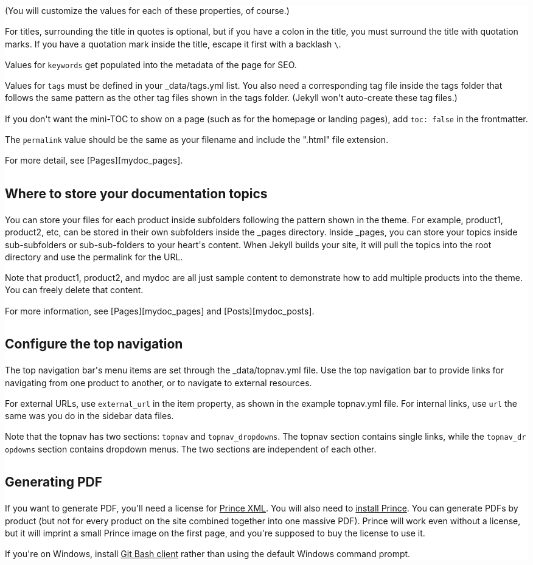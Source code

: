 (You will customize the values for each of these properties, of course.)

For titles, surrounding the title in quotes is optional, but if you have a colon in the title, you must surround the title with quotation marks. If you have a quotation mark inside the title, escape it first with a backlash `\`.

Values for `keywords` get populated into the metadata of the page for SEO.

Values for `tags` must be defined in your \_data/tags.yml list. You also need a corresponding tag file inside the tags folder that follows the same pattern as the other tag files shown in the tags folder. (Jekyll won't auto-create these tag files.)

If you don't want the mini-TOC to show on a page (such as for the homepage or landing pages), add `toc: false` in the frontmatter.

The `permalink` value should be the same as your filename and include the ".html" file extension.

For more detail, see [Pages][mydoc_pages].

## Where to store your documentation topics

You can store your files for each product inside subfolders following the pattern shown in the theme. For example, product1, product2, etc, can be stored in their own subfolders inside the \_pages directory. Inside \_pages, you can store your topics inside sub-subfolders or sub-sub-folders to your heart's content. When Jekyll builds your site, it will pull the topics into the root directory and use the permalink for the URL.

Note that product1, product2, and mydoc are all just sample content to demonstrate how to add multiple products into the theme. You can freely delete that content.

For more information, see [Pages][mydoc_pages] and [Posts][mydoc_posts].

## Configure the top navigation

The top navigation bar's menu items are set through the \_data/topnav.yml file. Use the top navigation bar to provide links for navigating from one product to another, or to navigate to external resources.

For external URLs, use `external_url` in the item property, as shown in the example topnav.yml file. For internal links, use `url` the same was you do in the sidebar data files.

Note that the topnav has two sections: `topnav` and `topnav_dropdowns`. The topnav section contains single links, while the `topnav_dropdowns` section contains dropdown menus. The two sections are independent of each other.

## Generating PDF

If you want to generate PDF, you'll need a license for [Prince XML](http://www.princexml.com/). You will also need to [install Prince](http://www.princexml.com/doc/installing/).  You can generate PDFs by product (but not for every product on the site combined together into one massive PDF). Prince will work even without a license, but it will imprint a small Prince image on the first page, and you're supposed to buy the license to use it.

If you're on Windows, install [Git Bash client](https://git-for-windows.github.io/) rather than using the default Windows command prompt.
